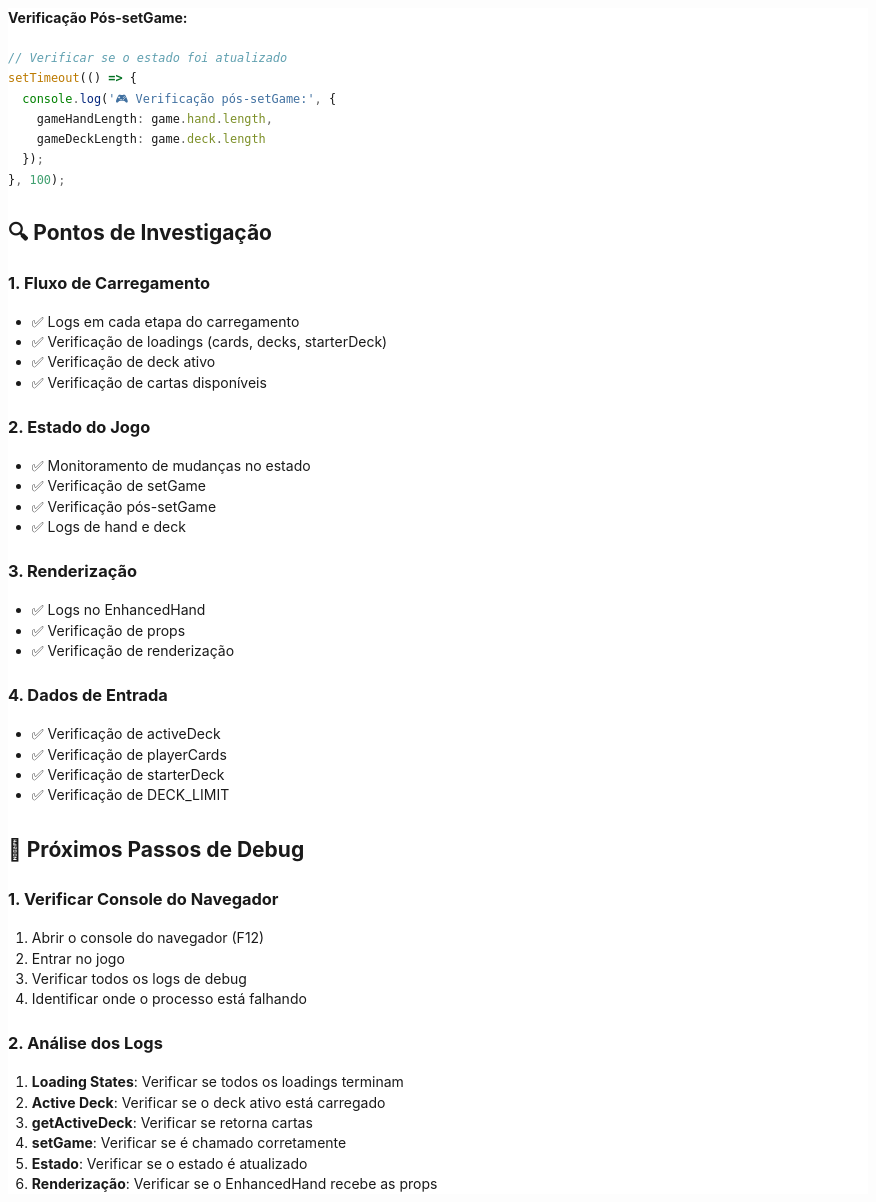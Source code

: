 #### **Verificação Pós-setGame:**
```typescript
// Verificar se o estado foi atualizado
setTimeout(() => {
  console.log('🎮 Verificação pós-setGame:', {
    gameHandLength: game.hand.length,
    gameDeckLength: game.deck.length
  });
}, 100);
```

## 🔍 Pontos de Investigação

### 1. **Fluxo de Carregamento**
- ✅ Logs em cada etapa do carregamento
- ✅ Verificação de loadings (cards, decks, starterDeck)
- ✅ Verificação de deck ativo
- ✅ Verificação de cartas disponíveis

### 2. **Estado do Jogo**
- ✅ Monitoramento de mudanças no estado
- ✅ Verificação de setGame
- ✅ Verificação pós-setGame
- ✅ Logs de hand e deck

### 3. **Renderização**
- ✅ Logs no EnhancedHand
- ✅ Verificação de props
- ✅ Verificação de renderização

### 4. **Dados de Entrada**
- ✅ Verificação de activeDeck
- ✅ Verificação de playerCards
- ✅ Verificação de starterDeck
- ✅ Verificação de DECK_LIMIT

## 🎯 Próximos Passos de Debug

### 1. **Verificar Console do Navegador**
1. Abrir o console do navegador (F12)
2. Entrar no jogo
3. Verificar todos os logs de debug
4. Identificar onde o processo está falhando

### 2. **Análise dos Logs**
1. **Loading States**: Verificar se todos os loadings terminam
2. **Active Deck**: Verificar se o deck ativo está carregado
3. **getActiveDeck**: Verificar se retorna cartas
4. **setGame**: Verificar se é chamado corretamente
5. **Estado**: Verificar se o estado é atualizado
6. **Renderização**: Verificar se o EnhancedHand recebe as props
